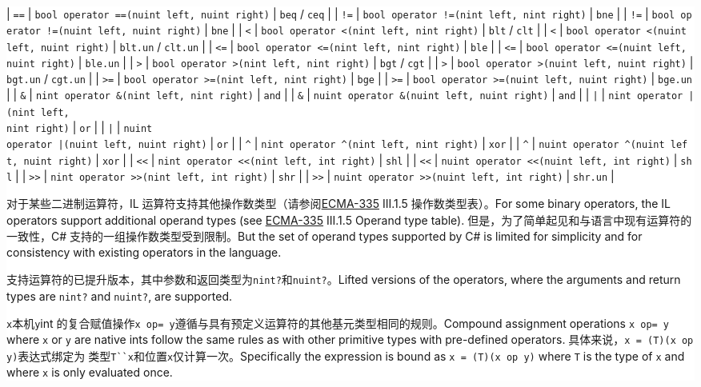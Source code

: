 | `==` | `bool operator ==(nuint left, nuint right)` | `beq` / `ceq` |
| `!=` | `bool operator !=(nint left, nint right)` | `bne` |
| `!=` | `bool operator !=(nuint left, nuint right)` | `bne` |
| `<` | `bool operator <(nint left, nint right)` | `blt` / `clt` |
| `<` | `bool operator <(nuint left, nuint right)` | `blt.un` / `clt.un` |
| `<=` | `bool operator <=(nint left, nint right)` | `ble` |
| `<=` | `bool operator <=(nuint left, nuint right)` | `ble.un` |
| `>` | `bool operator >(nint left, nint right)` | `bgt` / `cgt` |
| `>` | `bool operator >(nuint left, nuint right)` | `bgt.un` / `cgt.un` |
| `>=` | `bool operator >=(nint left, nint right)` | `bge` |
| `>=` | `bool operator >=(nuint left, nuint right)` | `bge.un` |
| `&` | `nint operator &(nint left, nint right)` | `and` |
| `&` | `nuint operator &(nuint left, nuint right)` | `and` |
| <code>&#124;</code> | <code>nint operator &#124;(nint left, nint right)</code> | `or` |
| <code>&#124;</code> | <code>nuint operator &#124;(nuint left, nuint right)</code> | `or` |
| `^` | `nint operator ^(nint left, nint right)` | `xor` |
| `^` | `nuint operator ^(nuint left, nuint right)` | `xor` |
| `<<` | `nint operator <<(nint left, int right)` | `shl` |
| `<<` | `nuint operator <<(nuint left, int right)` | `shl` |
| `>>` | `nint operator >>(nint left, int right)` | `shr` |
| `>>` | `nuint operator >>(nuint left, int right)` | `shr.un` |

<span data-ttu-id="8ea40-220">对于某些二进制运算符，IL 运算符支持其他操作数类型（请参阅[ECMA-335](https://www.ecma-international.org/publications/files/ECMA-ST/ECMA-335.pdf) III.1.5 操作数类型表）。</span><span class="sxs-lookup"><span data-stu-id="8ea40-220">For some binary operators, the IL operators support additional operand types (see [ECMA-335](https://www.ecma-international.org/publications/files/ECMA-ST/ECMA-335.pdf) III.1.5 Operand type table).</span></span>
<span data-ttu-id="8ea40-221">但是，为了简单起见和与语言中现有运算符的一致性，C# 支持的一组操作数类型受到限制。</span><span class="sxs-lookup"><span data-stu-id="8ea40-221">But the set of operand types supported by C# is limited for simplicity and for consistency with existing operators in the language.</span></span>

<span data-ttu-id="8ea40-222">支持运算符的已提升版本，其中参数和返回类型为`nint?`和`nuint?`。</span><span class="sxs-lookup"><span data-stu-id="8ea40-222">Lifted versions of the operators, where the arguments and return types are `nint?` and `nuint?`, are supported.</span></span>

<span data-ttu-id="8ea40-223">`x`本机`y`int 的复合赋值操作`x op= y`遵循与具有预定义运算符的其他基元类型相同的规则。</span><span class="sxs-lookup"><span data-stu-id="8ea40-223">Compound assignment operations `x op= y` where `x` or `y` are native ints follow the same rules as with other primitive types with pre-defined operators.</span></span>
<span data-ttu-id="8ea40-224">具体来说，`x = (T)(x op y)`表达式绑定为 类型`T``x`和位置`x`仅计算一次。</span><span class="sxs-lookup"><span data-stu-id="8ea40-224">Specifically the expression is bound as `x = (T)(x op y)` where `T` is the type of `x` and where `x` is only evaluated once.</span></span>
